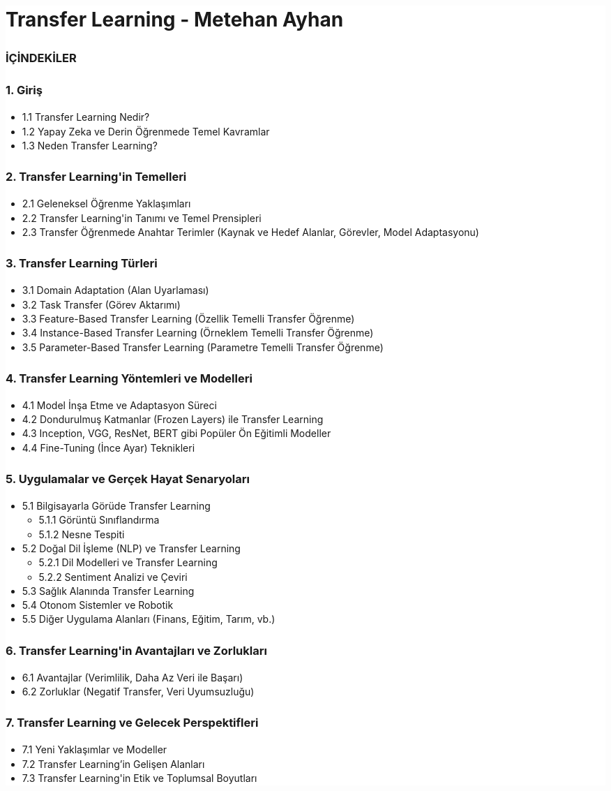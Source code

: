 # Transfer Learning - Metehan Ayhan

### **İÇİNDEKİLER**

### 1. **Giriş**

- 1.1 Transfer Learning Nedir?
- 1.2 Yapay Zeka ve Derin Öğrenmede Temel Kavramlar
- 1.3 Neden Transfer Learning?

### 2. **Transfer Learning'in Temelleri**

- 2.1 Geleneksel Öğrenme Yaklaşımları
- 2.2 Transfer Learning'in Tanımı ve Temel Prensipleri
- 2.3 Transfer Öğrenmede Anahtar Terimler (Kaynak ve Hedef Alanlar, Görevler, Model Adaptasyonu)

### 3. **Transfer Learning Türleri**

- 3.1 Domain Adaptation (Alan Uyarlaması)
- 3.2 Task Transfer (Görev Aktarımı)
- 3.3 Feature-Based Transfer Learning (Özellik Temelli Transfer Öğrenme)
- 3.4 Instance-Based Transfer Learning (Örneklem Temelli Transfer Öğrenme)
- 3.5 Parameter-Based Transfer Learning (Parametre Temelli Transfer Öğrenme)

### 4. **Transfer Learning Yöntemleri ve Modelleri**

- 4.1 Model İnşa Etme ve Adaptasyon Süreci
- 4.2 Dondurulmuş Katmanlar (Frozen Layers) ile Transfer Learning
- 4.3 Inception, VGG, ResNet, BERT gibi Popüler Ön Eğitimli Modeller
- 4.4 Fine-Tuning (İnce Ayar) Teknikleri

### 5. **Uygulamalar ve Gerçek Hayat Senaryoları**

- 5.1 Bilgisayarla Görüde Transfer Learning
    - 5.1.1 Görüntü Sınıflandırma
    - 5.1.2 Nesne Tespiti
- 5.2 Doğal Dil İşleme (NLP) ve Transfer Learning
    - 5.2.1 Dil Modelleri ve Transfer Learning
    - 5.2.2 Sentiment Analizi ve Çeviri
- 5.3 Sağlık Alanında Transfer Learning
- 5.4 Otonom Sistemler ve Robotik
- 5.5 Diğer Uygulama Alanları (Finans, Eğitim, Tarım, vb.)

### 6. **Transfer Learning'in Avantajları ve Zorlukları**

- 6.1 Avantajlar (Verimlilik, Daha Az Veri ile Başarı)
- 6.2 Zorluklar (Negatif Transfer, Veri Uyumsuzluğu)

### 7. **Transfer Learning ve Gelecek Perspektifleri**

- 7.1 Yeni Yaklaşımlar ve Modeller
- 7.2 Transfer Learning’in Gelişen Alanları
- 7.3 Transfer Learning'in Etik ve Toplumsal Boyutları
